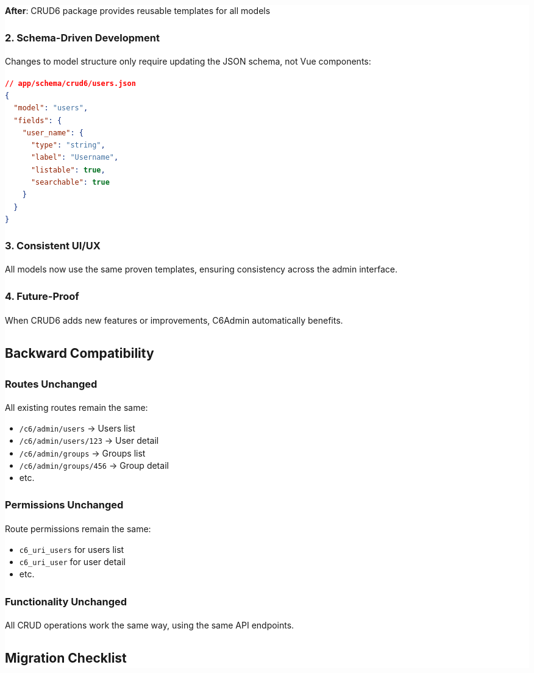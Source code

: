 **After**: CRUD6 package provides reusable templates for all models

### 2. Schema-Driven Development

Changes to model structure only require updating the JSON schema, not Vue components:

```json
// app/schema/crud6/users.json
{
  "model": "users",
  "fields": {
    "user_name": {
      "type": "string",
      "label": "Username",
      "listable": true,
      "searchable": true
    }
  }
}
```

### 3. Consistent UI/UX

All models now use the same proven templates, ensuring consistency across the admin interface.

### 4. Future-Proof

When CRUD6 adds new features or improvements, C6Admin automatically benefits.

## Backward Compatibility

### Routes Unchanged

All existing routes remain the same:
- `/c6/admin/users` → Users list
- `/c6/admin/users/123` → User detail
- `/c6/admin/groups` → Groups list
- `/c6/admin/groups/456` → Group detail
- etc.

### Permissions Unchanged

Route permissions remain the same:
- `c6_uri_users` for users list
- `c6_uri_user` for user detail
- etc.

### Functionality Unchanged

All CRUD operations work the same way, using the same API endpoints.

## Migration Checklist
